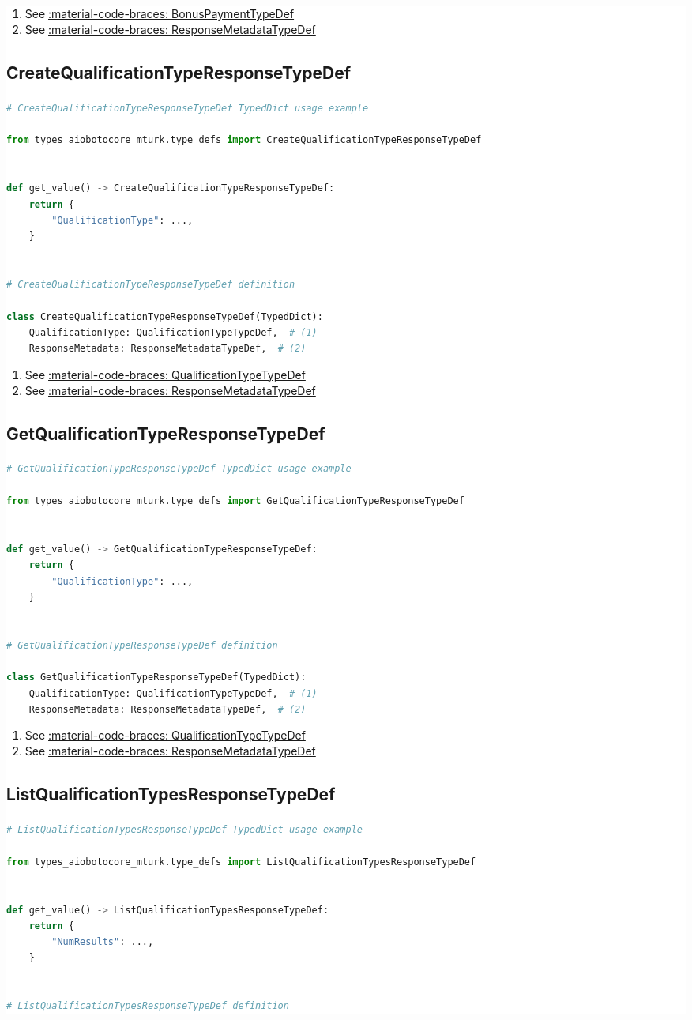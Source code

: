 1. See [:material-code-braces: BonusPaymentTypeDef](./type_defs.md#bonuspaymenttypedef) 
2. See [:material-code-braces: ResponseMetadataTypeDef](./type_defs.md#responsemetadatatypedef) 
## CreateQualificationTypeResponseTypeDef

```python
# CreateQualificationTypeResponseTypeDef TypedDict usage example

from types_aiobotocore_mturk.type_defs import CreateQualificationTypeResponseTypeDef


def get_value() -> CreateQualificationTypeResponseTypeDef:
    return {
        "QualificationType": ...,
    }


# CreateQualificationTypeResponseTypeDef definition

class CreateQualificationTypeResponseTypeDef(TypedDict):
    QualificationType: QualificationTypeTypeDef,  # (1)
    ResponseMetadata: ResponseMetadataTypeDef,  # (2)
```

1. See [:material-code-braces: QualificationTypeTypeDef](./type_defs.md#qualificationtypetypedef) 
2. See [:material-code-braces: ResponseMetadataTypeDef](./type_defs.md#responsemetadatatypedef) 
## GetQualificationTypeResponseTypeDef

```python
# GetQualificationTypeResponseTypeDef TypedDict usage example

from types_aiobotocore_mturk.type_defs import GetQualificationTypeResponseTypeDef


def get_value() -> GetQualificationTypeResponseTypeDef:
    return {
        "QualificationType": ...,
    }


# GetQualificationTypeResponseTypeDef definition

class GetQualificationTypeResponseTypeDef(TypedDict):
    QualificationType: QualificationTypeTypeDef,  # (1)
    ResponseMetadata: ResponseMetadataTypeDef,  # (2)
```

1. See [:material-code-braces: QualificationTypeTypeDef](./type_defs.md#qualificationtypetypedef) 
2. See [:material-code-braces: ResponseMetadataTypeDef](./type_defs.md#responsemetadatatypedef) 
## ListQualificationTypesResponseTypeDef

```python
# ListQualificationTypesResponseTypeDef TypedDict usage example

from types_aiobotocore_mturk.type_defs import ListQualificationTypesResponseTypeDef


def get_value() -> ListQualificationTypesResponseTypeDef:
    return {
        "NumResults": ...,
    }


# ListQualificationTypesResponseTypeDef definition
```